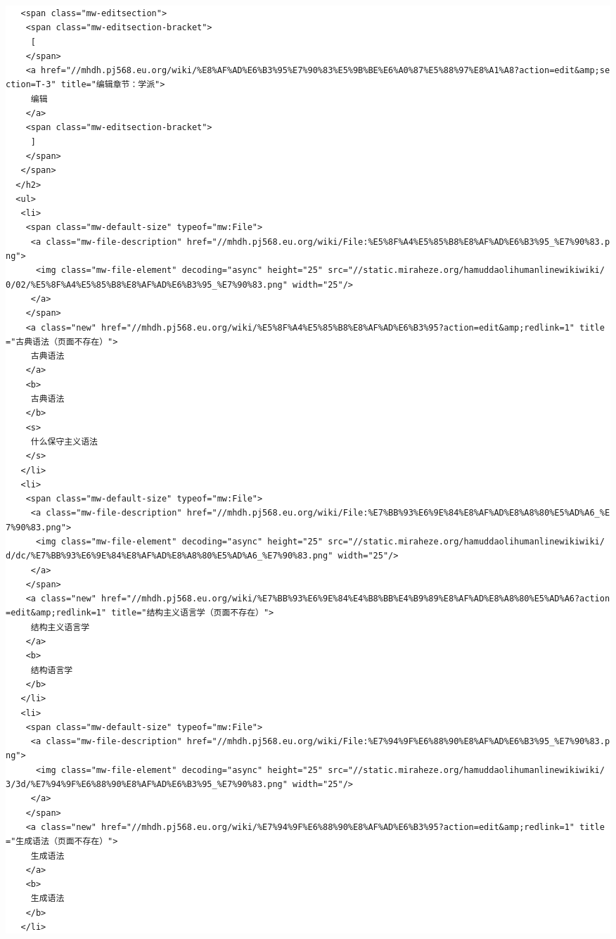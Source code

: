        <span class="mw-editsection">
        <span class="mw-editsection-bracket">
         [
        </span>
        <a href="//mhdh.pj568.eu.org/wiki/%E8%AF%AD%E6%B3%95%E7%90%83%E5%9B%BE%E6%A0%87%E5%88%97%E8%A1%A8?action=edit&amp;section=T-3" title="编辑章节：学派">
         编辑
        </a>
        <span class="mw-editsection-bracket">
         ]
        </span>
       </span>
      </h2>
      <ul>
       <li>
        <span class="mw-default-size" typeof="mw:File">
         <a class="mw-file-description" href="//mhdh.pj568.eu.org/wiki/File:%E5%8F%A4%E5%85%B8%E8%AF%AD%E6%B3%95_%E7%90%83.png">
          <img class="mw-file-element" decoding="async" height="25" src="//static.miraheze.org/hamuddaolihumanlinewikiwiki/0/02/%E5%8F%A4%E5%85%B8%E8%AF%AD%E6%B3%95_%E7%90%83.png" width="25"/>
         </a>
        </span>
        <a class="new" href="//mhdh.pj568.eu.org/wiki/%E5%8F%A4%E5%85%B8%E8%AF%AD%E6%B3%95?action=edit&amp;redlink=1" title="古典语法（页面不存在）">
         古典语法
        </a>
        <b>
         古典语法
        </b>
        <s>
         什么保守主义语法
        </s>
       </li>
       <li>
        <span class="mw-default-size" typeof="mw:File">
         <a class="mw-file-description" href="//mhdh.pj568.eu.org/wiki/File:%E7%BB%93%E6%9E%84%E8%AF%AD%E8%A8%80%E5%AD%A6_%E7%90%83.png">
          <img class="mw-file-element" decoding="async" height="25" src="//static.miraheze.org/hamuddaolihumanlinewikiwiki/d/dc/%E7%BB%93%E6%9E%84%E8%AF%AD%E8%A8%80%E5%AD%A6_%E7%90%83.png" width="25"/>
         </a>
        </span>
        <a class="new" href="//mhdh.pj568.eu.org/wiki/%E7%BB%93%E6%9E%84%E4%B8%BB%E4%B9%89%E8%AF%AD%E8%A8%80%E5%AD%A6?action=edit&amp;redlink=1" title="结构主义语言学（页面不存在）">
         结构主义语言学
        </a>
        <b>
         结构语言学
        </b>
       </li>
       <li>
        <span class="mw-default-size" typeof="mw:File">
         <a class="mw-file-description" href="//mhdh.pj568.eu.org/wiki/File:%E7%94%9F%E6%88%90%E8%AF%AD%E6%B3%95_%E7%90%83.png">
          <img class="mw-file-element" decoding="async" height="25" src="//static.miraheze.org/hamuddaolihumanlinewikiwiki/3/3d/%E7%94%9F%E6%88%90%E8%AF%AD%E6%B3%95_%E7%90%83.png" width="25"/>
         </a>
        </span>
        <a class="new" href="//mhdh.pj568.eu.org/wiki/%E7%94%9F%E6%88%90%E8%AF%AD%E6%B3%95?action=edit&amp;redlink=1" title="生成语法（页面不存在）">
         生成语法
        </a>
        <b>
         生成语法
        </b>
       </li>
